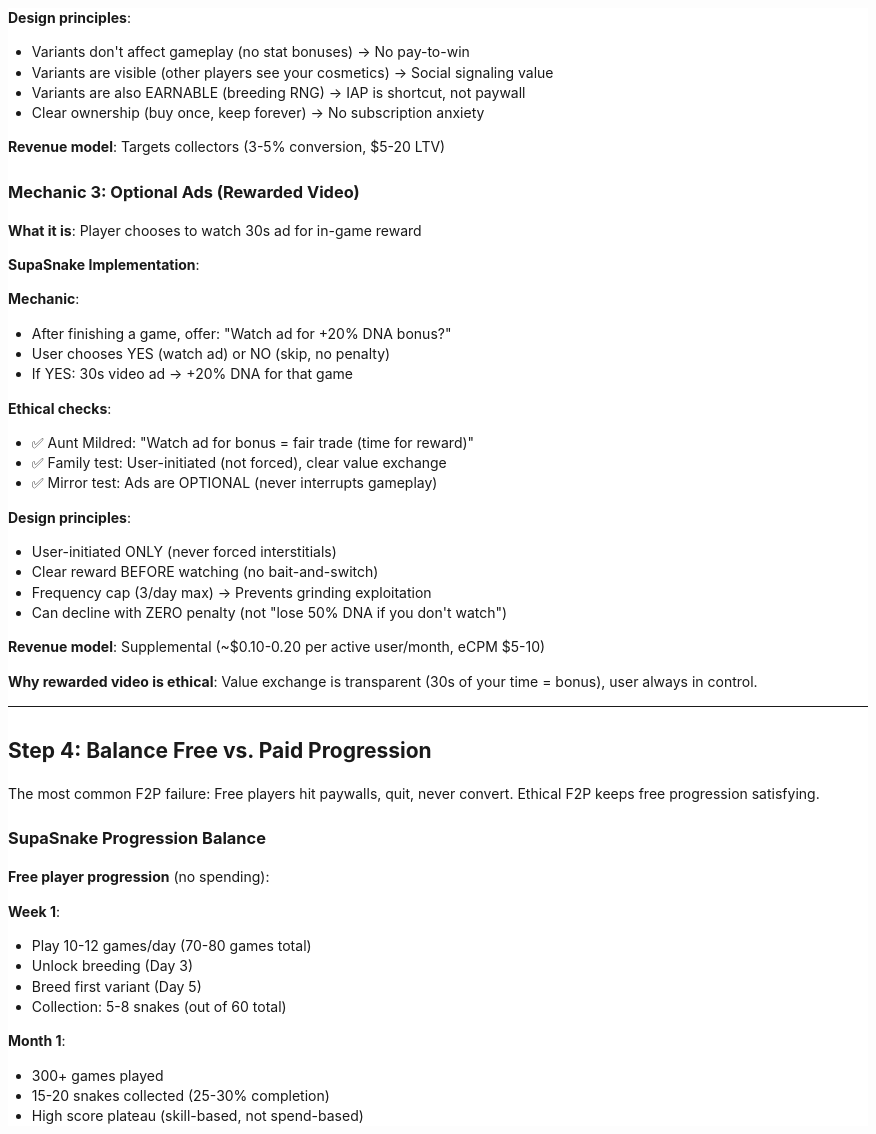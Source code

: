 **Design principles**:
- Variants don't affect gameplay (no stat bonuses) → No pay-to-win
- Variants are visible (other players see your cosmetics) → Social signaling value
- Variants are also EARNABLE (breeding RNG) → IAP is shortcut, not paywall
- Clear ownership (buy once, keep forever) → No subscription anxiety

**Revenue model**: Targets collectors (3-5% conversion, $5-20 LTV)

### Mechanic 3: Optional Ads (Rewarded Video)

**What it is**: Player chooses to watch 30s ad for in-game reward

**SupaSnake Implementation**:

**Mechanic**:
- After finishing a game, offer: "Watch ad for +20% DNA bonus?"
- User chooses YES (watch ad) or NO (skip, no penalty)
- If YES: 30s video ad → +20% DNA for that game

**Ethical checks**:
- ✅ Aunt Mildred: "Watch ad for bonus = fair trade (time for reward)"
- ✅ Family test: User-initiated (not forced), clear value exchange
- ✅ Mirror test: Ads are OPTIONAL (never interrupts gameplay)

**Design principles**:
- User-initiated ONLY (never forced interstitials)
- Clear reward BEFORE watching (no bait-and-switch)
- Frequency cap (3/day max) → Prevents grinding exploitation
- Can decline with ZERO penalty (not "lose 50% DNA if you don't watch")

**Revenue model**: Supplemental (~$0.10-0.20 per active user/month, eCPM $5-10)

**Why rewarded video is ethical**: Value exchange is transparent (30s of your time = bonus), user always in control.

---

## Step 4: Balance Free vs. Paid Progression

The most common F2P failure: Free players hit paywalls, quit, never convert. Ethical F2P keeps free progression satisfying.

### SupaSnake Progression Balance

**Free player progression** (no spending):

**Week 1**:
- Play 10-12 games/day (70-80 games total)
- Unlock breeding (Day 3)
- Breed first variant (Day 5)
- Collection: 5-8 snakes (out of 60 total)

**Month 1**:
- 300+ games played
- 15-20 snakes collected (25-30% completion)
- High score plateau (skill-based, not spend-based)
